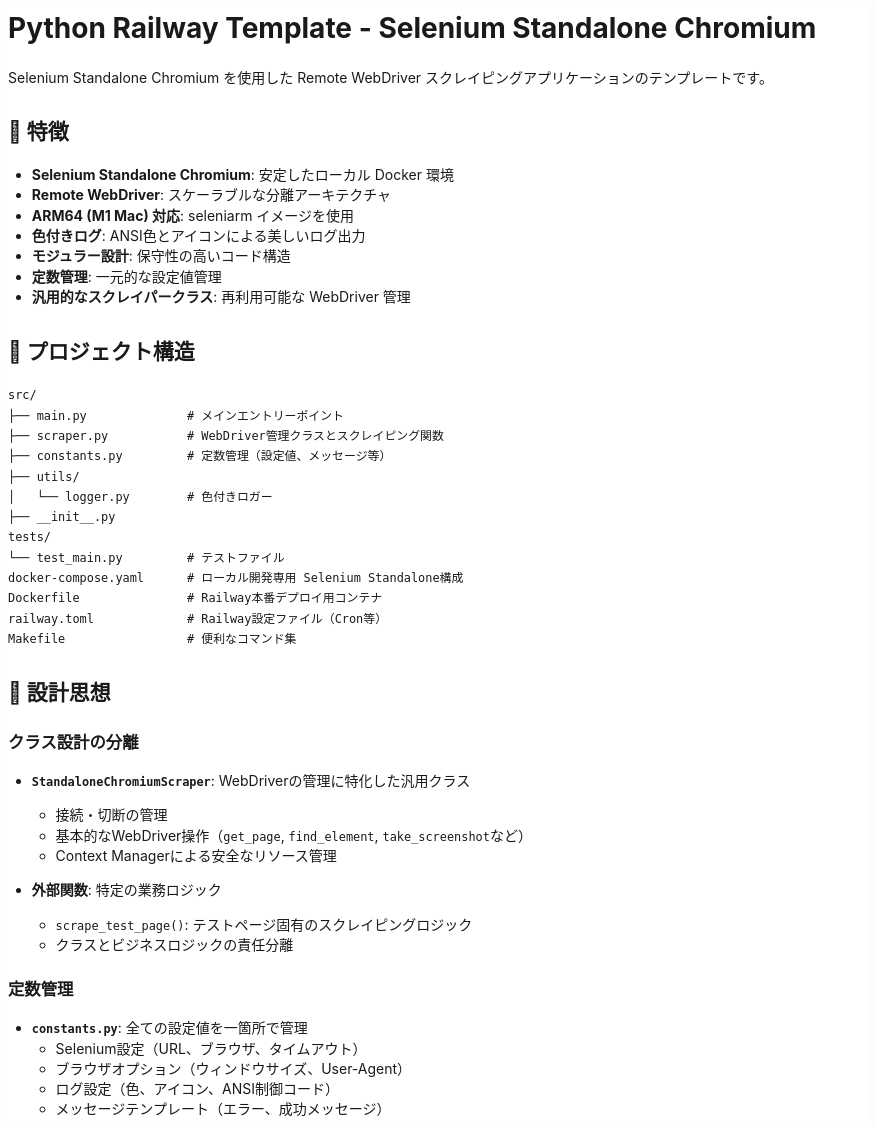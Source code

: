 # Python Railway Template - Selenium Standalone Chromium

Selenium Standalone Chromium を使用した Remote WebDriver スクレイピングアプリケーションのテンプレートです。

## 🚀 特徴

- **Selenium Standalone Chromium**: 安定したローカル Docker 環境
- **Remote WebDriver**: スケーラブルな分離アーキテクチャ
- **ARM64 (M1 Mac) 対応**: seleniarm イメージを使用
- **色付きログ**: ANSI色とアイコンによる美しいログ出力
- **モジュラー設計**: 保守性の高いコード構造
- **定数管理**: 一元的な設定値管理
- **汎用的なスクレイパークラス**: 再利用可能な WebDriver 管理

## 📁 プロジェクト構造

```
src/
├── main.py              # メインエントリーポイント
├── scraper.py           # WebDriver管理クラスとスクレイピング関数
├── constants.py         # 定数管理（設定値、メッセージ等）
├── utils/
│   └── logger.py        # 色付きロガー
├── __init__.py
tests/
└── test_main.py         # テストファイル
docker-compose.yaml      # ローカル開発専用 Selenium Standalone構成
Dockerfile               # Railway本番デプロイ用コンテナ
railway.toml             # Railway設定ファイル（Cron等）
Makefile                 # 便利なコマンド集
```

## 🎯 設計思想

### クラス設計の分離
- **`StandaloneChromiumScraper`**: WebDriverの管理に特化した汎用クラス
  - 接続・切断の管理
  - 基本的なWebDriver操作（`get_page`, `find_element`, `take_screenshot`など）
  - Context Managerによる安全なリソース管理

- **外部関数**: 特定の業務ロジック
  - `scrape_test_page()`: テストページ固有のスクレイピングロジック
  - クラスとビジネスロジックの責任分離

### 定数管理
- **`constants.py`**: 全ての設定値を一箇所で管理
  - Selenium設定（URL、ブラウザ、タイムアウト）
  - ブラウザオプション（ウィンドウサイズ、User-Agent）
  - ログ設定（色、アイコン、ANSI制御コード）
  - メッセージテンプレート（エラー、成功メッセージ）
